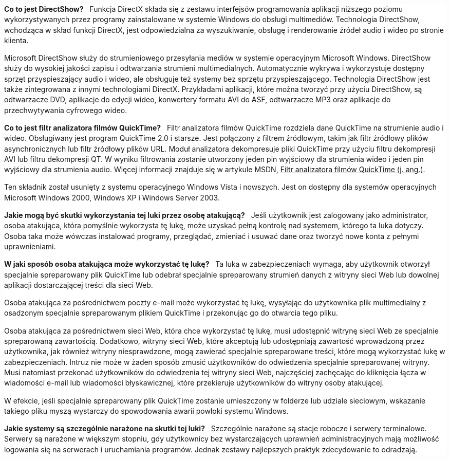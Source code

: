 **Co to jest DirectShow?**  
Funkcja DirectX składa się z zestawu interfejsów programowania aplikacji niższego poziomu wykorzystywanych przez programy zainstalowane w systemie Windows do obsługi multimediów. Technologia DirectShow, wchodząca w skład funkcji DirectX, jest odpowiedzialna za wyszukiwanie, obsługę i renderowanie źródeł audio i wideo po stronie klienta.

Microsoft DirectShow służy do strumieniowego przesyłania mediów w systemie operacyjnym Microsoft Windows. DirectShow służy do wysokiej jakości zapisu i odtwarzania strumieni multimedialnych. Automatycznie wykrywa i wykorzystuje dostępny sprzęt przyspieszający audio i wideo, ale obsługuje też systemy bez sprzętu przyspieszającego. Technologia DirectShow jest także zintegrowana z innymi technologiami DirectX. Przykładami aplikacji, które można tworzyć przy użyciu DirectShow, są odtwarzacze DVD, aplikacje do edycji wideo, konwertery formatu AVI do ASF, odtwarzacze MP3 oraz aplikacje do przechwytywania cyfrowego wideo.

**Co to jest filtr analizatora filmów QuickTime?**  
Filtr analizatora filmów QuickTime rozdziela dane QuickTime na strumienie audio i wideo. Obsługiwany jest program QuickTime 2.0 i starsze. Jest połączony z filtrem źródłowym, takim jak filtr źródłowy plików asynchronicznych lub filtr źródłowy plików URL. Moduł analizatora dekompresuje pliki QuickTime przy użyciu filtru dekompresji AVI lub filtru dekompresji QT. W wyniku filtrowania zostanie utworzony jeden pin wyjściowy dla strumienia wideo i jeden pin wyjściowy dla strumienia audio. Więcej informacji znajduje się w artykule MSDN, [Filtr analizatora filmów QuickTime (j. ang.)](http://msdn.microsoft.com/en-us/library/dd377491(vs.85).aspx).

Ten składnik został usunięty z systemu operacyjnego Windows Vista i nowszych. Jest on dostępny dla systemów operacyjnych Microsoft Windows 2000, Windows XP i Windows Server 2003.

**Jakie mogą być skutki wykorzystania tej luki przez osobę atakującą?**  
Jeśli użytkownik jest zalogowany jako administrator, osoba atakująca, która pomyślnie wykorzysta tę lukę, może uzyskać pełną kontrolę nad systemem, którego ta luka dotyczy. Osoba taka może wówczas instalować programy, przeglądać, zmieniać i usuwać dane oraz tworzyć nowe konta z pełnymi uprawnieniami.

**W jaki sposób osoba atakująca może wykorzystać tę lukę?**  
Ta luka w zabezpieczeniach wymaga, aby użytkownik otworzył specjalnie spreparowany plik QuickTime lub odebrał specjalnie spreparowany strumień danych z witryny sieci Web lub dowolnej aplikacji dostarczającej treści dla sieci Web.

Osoba atakująca za pośrednictwem poczty e-mail może wykorzystać tę lukę, wysyłając do użytkownika plik multimedialny z osadzonym specjalnie spreparowanym plikiem QuickTime i przekonując go do otwarcia tego pliku.

Osoba atakująca za pośrednictwem sieci Web, która chce wykorzystać tę lukę, musi udostępnić witrynę sieci Web ze specjalnie spreparowaną zawartością. Dodatkowo, witryny sieci Web, które akceptują lub udostępniają zawartość wprowadzoną przez użytkownika, jak również witryny niesprawdzone, mogą zawierać specjalnie spreparowane treści, które mogą wykorzystać lukę w zabezpieczeniach. Intruz nie może w żaden sposób zmusić użytkowników do odwiedzenia specjalnie spreparowanej witryny. Musi natomiast przekonać użytkowników do odwiedzenia tej witryny sieci Web, najczęściej zachęcając do kliknięcia łącza w wiadomości e-mail lub wiadomości błyskawicznej, które przekieruje użytkowników do witryny osoby atakującej.

W efekcie, jeśli specjalnie spreparowany plik QuickTime zostanie umieszczony w folderze lub udziale sieciowym, wskazanie takiego pliku myszą wystarczy do spowodowania awarii powłoki systemu Windows.

**Jakie systemy są szczególnie narażone na skutki tej luki?**  
Szczególnie narażone są stacje robocze i serwery terminalowe. Serwery są narażone w większym stopniu, gdy użytkownicy bez wystarczających uprawnień administracyjnych mają możliwość logowania się na serwerach i uruchamiania programów. Jednak zestawy najlepszych praktyk zdecydowanie to odradzają.
